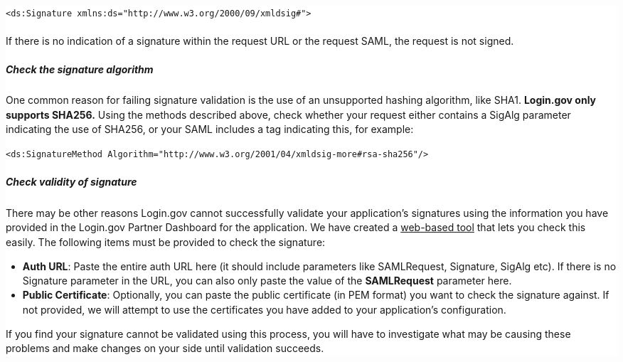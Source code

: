 ```
<ds:Signature xmlns:ds="http://www.w3.org/2000/09/xmldsig#">
```

<div class="usa-alert usa-alert--warning">
  <div class="usa-alert__body">
    <h4 class="usa-alert__heading"></h4>
    <p class="usa-alert__text">
        If there is no indication of a signature within the request URL or the request SAML, the request is not signed.
    </p>
  </div>
</div>


<h5>Check the signature algorithm</h5>

One common reason for failing signature validation is the use of an unsupported hashing algorithm, like SHA1. <b>Login.gov only supports SHA256.</b> Using the methods described above, check whether your request either contains a SigAlg parameter indicating the use of SHA256, or your SAML includes a tag indicating this, for example:

```
<ds:SignatureMethod Algorithm="http://www.w3.org/2001/04/xmldsig-more#rsa-sha256"/>
```

<h5>Check validity of signature</h5>

There may be other reasons Login.gov cannot successfully validate your application’s signatures using the information you have provided in the Login.gov Partner Dashboard for the application. We have created a <a class="usa-link" href="http://dashboard.int.identitysandbox.gov/tools"> web-based tool</a> that lets you check this easily. The following items must be provided to check the signature:
<ul class="usa-list">
<li> <b>Auth URL</b>: Paste the entire auth URL here (it should include parameters like SAMLRequest, Signature, SigAlg etc). If there is no Signature parameter in the URL, you can also only paste the value of the <b>SAMLRequest</b> parameter here.</li>
                  
<li> <b>Public Certificate</b>: Optionally, you can paste the public certificate (in PEM format) you want to check the signature against. If not provided, we will attempt to use the certificates you have added to your application’s configuration.</li>
</ul>

If you find your signature cannot be validated using this process, you will have to investigate what may be causing these problems and make changes on your side until validation succeeds.

</div>
</div>

</div>
